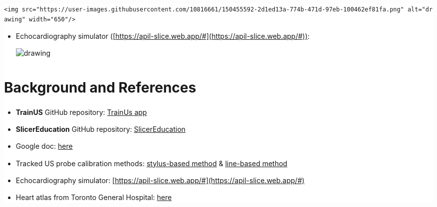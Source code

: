    <img src="https://user-images.githubusercontent.com/10816661/150455592-2d1ed13a-774b-471d-97eb-100462ef81fa.png" alt="drawing" width="650"/>

- Echocardiography simulator ([https://apil-slice.web.app/#](https://apil-slice.web.app/#)):

    <img src="https://user-images.githubusercontent.com/10816661/150528206-32e25950-5b8c-4520-8585-d2eab088e787.gif" alt="drawing" width="650"/>

# Background and References



- **TrainUS** GitHub repository: [TrainUs app](https://github.com/EBATINCA/TrainUS)

- **SlicerEducation** GitHub repository: [SlicerEducation](https://github.com/EBATINCA/SlicerEducation)

- Google doc: [here](https://docs.google.com/document/d/1ettQu9WYvy-Dlz7vt42-5Hm7xJOltJJQ69PJZ_WBffg/edit?usp=sharing)

- Tracked US probe calibration methods: [stylus-based method](https://onedrive.live.com/view.aspx?resid=7230D4DEC6058018!3712&ithint=file%2cpptx&authkey=!ACNGX3PqH0BLg74) & [line-based method](https://link.springer.com/article/10.1007/s11548-016-1390-7)

- Echocardiography simulator: [https://apil-slice.web.app/#](https://apil-slice.web.app/#)

- Heart atlas from Toronto General Hospital: [here](https://sketchfab.com/apil_tgh/collections/toronto-heart-atlas)
